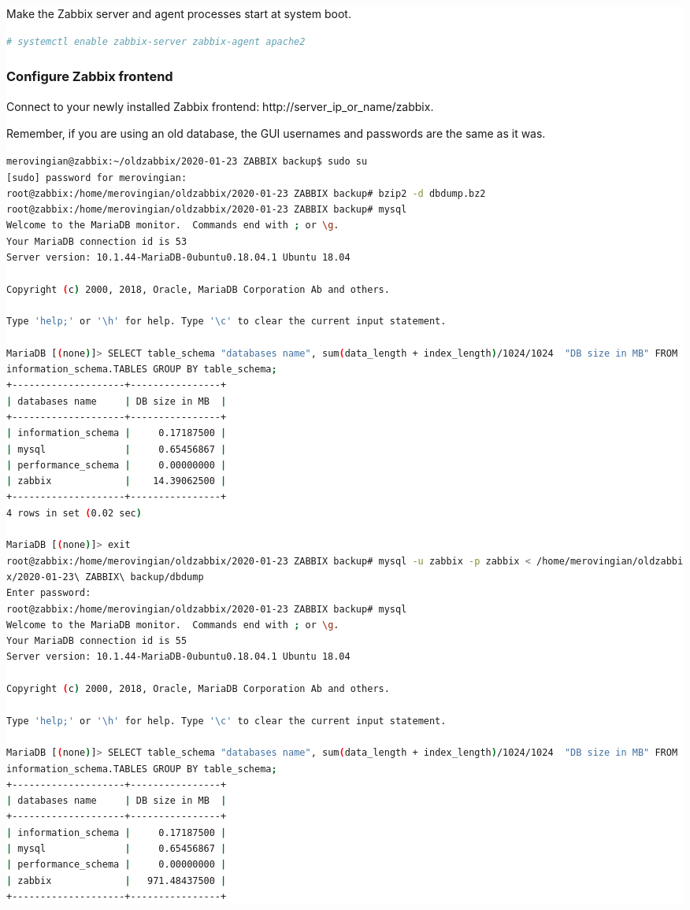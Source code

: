 Make the Zabbix server and agent processes start at system boot.

```bash
# systemctl enable zabbix-server zabbix-agent apache2
```

### Configure Zabbix frontend
Connect to your newly installed Zabbix frontend: http://server_ip_or_name/zabbix.

Remember, if you are using an old database, the GUI usernames and passwords are the same as it was.












```bash
merovingian@zabbix:~/oldzabbix/2020-01-23 ZABBIX backup$ sudo su
[sudo] password for merovingian: 
root@zabbix:/home/merovingian/oldzabbix/2020-01-23 ZABBIX backup# bzip2 -d dbdump.bz2 
root@zabbix:/home/merovingian/oldzabbix/2020-01-23 ZABBIX backup# mysql
Welcome to the MariaDB monitor.  Commands end with ; or \g.
Your MariaDB connection id is 53
Server version: 10.1.44-MariaDB-0ubuntu0.18.04.1 Ubuntu 18.04

Copyright (c) 2000, 2018, Oracle, MariaDB Corporation Ab and others.

Type 'help;' or '\h' for help. Type '\c' to clear the current input statement.

MariaDB [(none)]> SELECT table_schema "databases name", sum(data_length + index_length)/1024/1024  "DВ size in MB" FROM information_schema.TABLES GROUP BY table_schema;
+--------------------+----------------+
| databases name     | DВ size in MB  |
+--------------------+----------------+
| information_schema |     0.17187500 |
| mysql              |     0.65456867 |
| performance_schema |     0.00000000 |
| zabbix             |    14.39062500 |
+--------------------+----------------+
4 rows in set (0.02 sec)

MariaDB [(none)]> exit
root@zabbix:/home/merovingian/oldzabbix/2020-01-23 ZABBIX backup# mysql -u zabbix -p zabbix < /home/merovingian/oldzabbix/2020-01-23\ ZABBIX\ backup/dbdump 
Enter password: 
root@zabbix:/home/merovingian/oldzabbix/2020-01-23 ZABBIX backup# mysql
Welcome to the MariaDB monitor.  Commands end with ; or \g.
Your MariaDB connection id is 55
Server version: 10.1.44-MariaDB-0ubuntu0.18.04.1 Ubuntu 18.04

Copyright (c) 2000, 2018, Oracle, MariaDB Corporation Ab and others.

Type 'help;' or '\h' for help. Type '\c' to clear the current input statement.

MariaDB [(none)]> SELECT table_schema "databases name", sum(data_length + index_length)/1024/1024  "DВ size in MB" FROM information_schema.TABLES GROUP BY table_schema;
+--------------------+----------------+
| databases name     | DВ size in MB  |
+--------------------+----------------+
| information_schema |     0.17187500 |
| mysql              |     0.65456867 |
| performance_schema |     0.00000000 |
| zabbix             |   971.48437500 |
+--------------------+----------------+
```